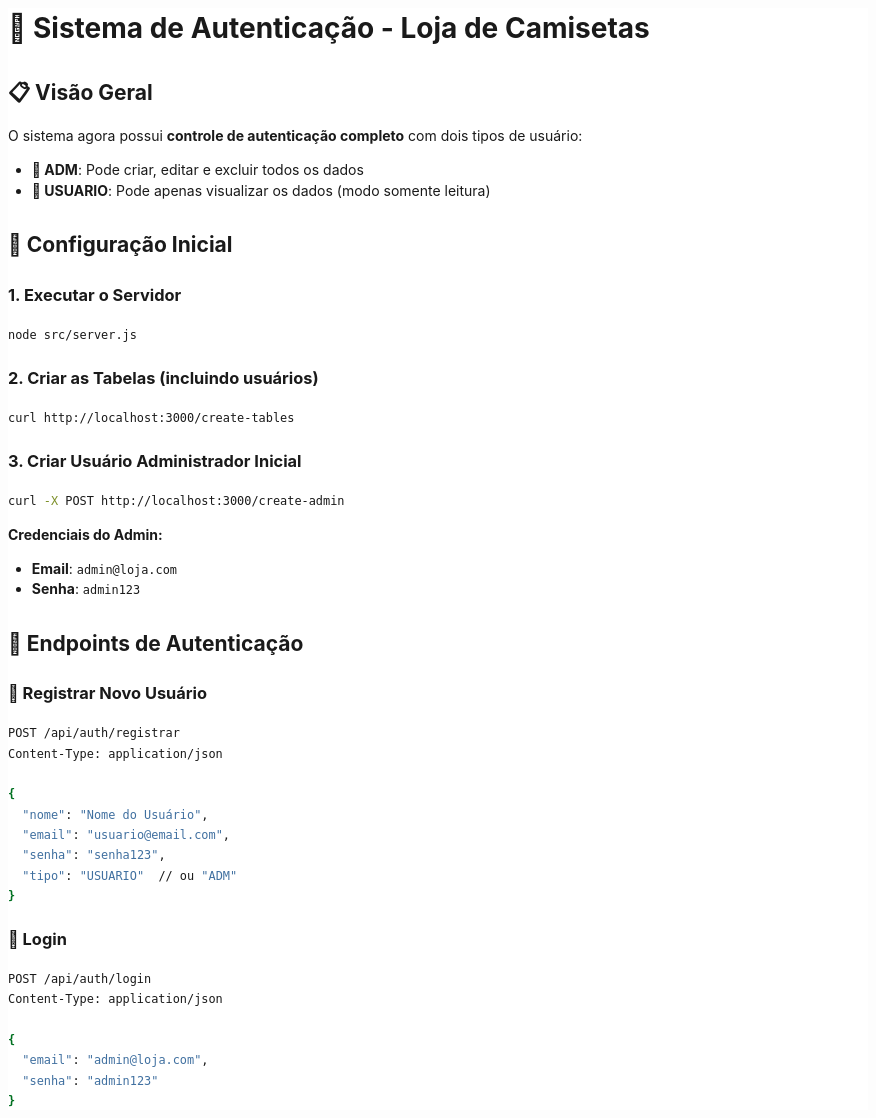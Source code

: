 # 🔐 Sistema de Autenticação - Loja de Camisetas

## 📋 Visão Geral

O sistema agora possui **controle de autenticação completo** com dois tipos de usuário:

- **👤 ADM**: Pode criar, editar e excluir todos os dados
- **👥 USUARIO**: Pode apenas visualizar os dados (modo somente leitura)

## 🚀 Configuração Inicial

### 1. Executar o Servidor
```bash
node src/server.js
```

### 2. Criar as Tabelas (incluindo usuários)
```bash
curl http://localhost:3000/create-tables
```

### 3. Criar Usuário Administrador Inicial
```bash
curl -X POST http://localhost:3000/create-admin
```

**Credenciais do Admin:**
- **Email**: `admin@loja.com`
- **Senha**: `admin123`

## 🔗 Endpoints de Autenticação

### 📝 Registrar Novo Usuário
```bash
POST /api/auth/registrar
Content-Type: application/json

{
  "nome": "Nome do Usuário",
  "email": "usuario@email.com", 
  "senha": "senha123",
  "tipo": "USUARIO"  // ou "ADM"
}
```

### 🔑 Login
```bash
POST /api/auth/login
Content-Type: application/json

{
  "email": "admin@loja.com",
  "senha": "admin123"
}
```
